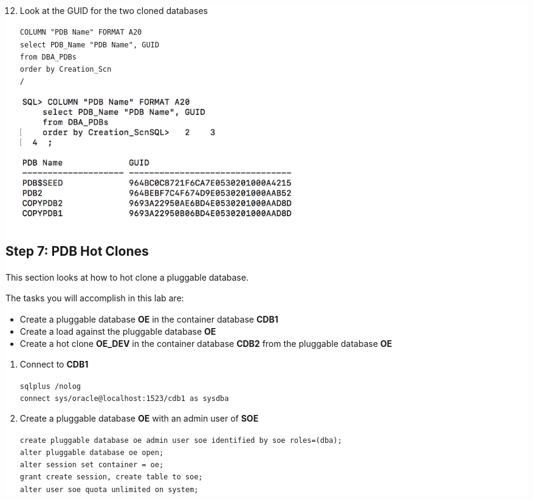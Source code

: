 
12. Look at the GUID for the two cloned databases  

    ````
    COLUMN "PDB Name" FORMAT A20
    select PDB_Name "PDB Name", GUID
    from DBA_PDBs
    order by Creation_Scn
    /
    ````
    ![](./img/mt/guid.png " ")

## Step 7: PDB Hot Clones
This section looks at how to hot clone a pluggable database.

The tasks you will accomplish in this lab are:
- Create a pluggable database **OE** in the container database **CDB1**
- Create a load against the pluggable database **OE**
- Create a hot clone **OE_DEV** in the container database **CDB2** from the pluggable database **OE**

1. Connect to **CDB1**  

    ````
    sqlplus /nolog
    connect sys/oracle@localhost:1523/cdb1 as sysdba
    ````

2. Create a pluggable database **OE** with an admin user of **SOE**  

    ````
    create pluggable database oe admin user soe identified by soe roles=(dba);
    alter pluggable database oe open;
    alter session set container = oe;
    grant create session, create table to soe;
    alter user soe quota unlimited on system;
    ````
